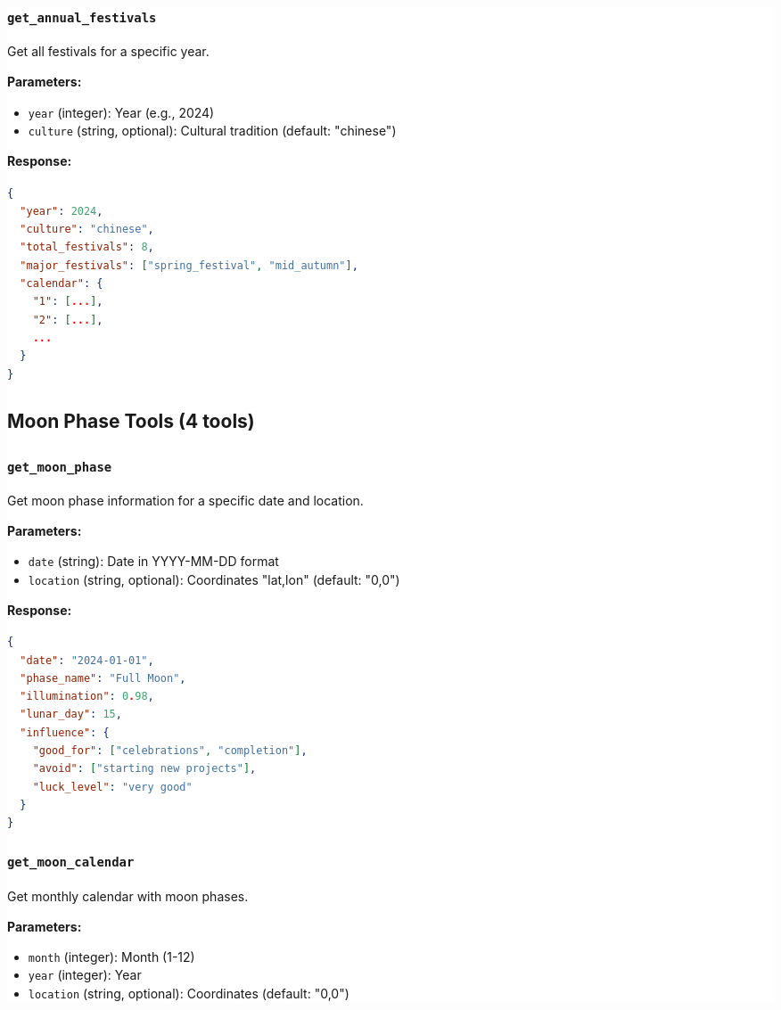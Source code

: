 ### `get_annual_festivals`

Get all festivals for a specific year.

**Parameters:**
- `year` (integer): Year (e.g., 2024)
- `culture` (string, optional): Cultural tradition (default: "chinese")

**Response:**
```json
{
  "year": 2024,
  "culture": "chinese",
  "total_festivals": 8,
  "major_festivals": ["spring_festival", "mid_autumn"],
  "calendar": {
    "1": [...],
    "2": [...],
    ...
  }
}
```

## Moon Phase Tools (4 tools)

### `get_moon_phase`

Get moon phase information for a specific date and location.

**Parameters:**
- `date` (string): Date in YYYY-MM-DD format
- `location` (string, optional): Coordinates "lat,lon" (default: "0,0")

**Response:**
```json
{
  "date": "2024-01-01",
  "phase_name": "Full Moon",
  "illumination": 0.98,
  "lunar_day": 15,
  "influence": {
    "good_for": ["celebrations", "completion"],
    "avoid": ["starting new projects"],
    "luck_level": "very good"
  }
}
```

### `get_moon_calendar`

Get monthly calendar with moon phases.

**Parameters:**
- `month` (integer): Month (1-12)
- `year` (integer): Year
- `location` (string, optional): Coordinates (default: "0,0")

